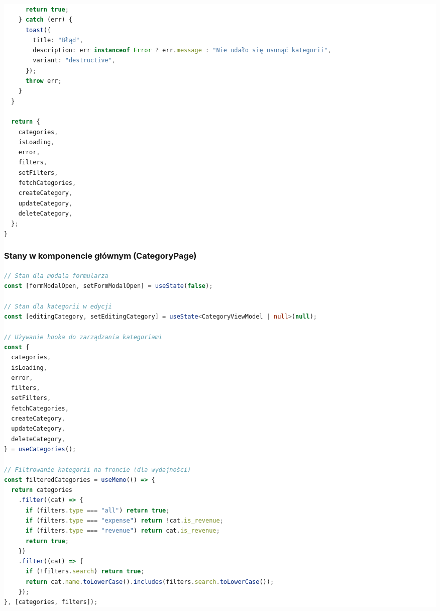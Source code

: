 ```typescript
      return true;
    } catch (err) {
      toast({
        title: "Błąd",
        description: err instanceof Error ? err.message : "Nie udało się usunąć kategorii",
        variant: "destructive",
      });
      throw err;
    }
  }

  return {
    categories,
    isLoading,
    error,
    filters,
    setFilters,
    fetchCategories,
    createCategory,
    updateCategory,
    deleteCategory,
  };
}
```

### Stany w komponencie głównym (CategoryPage)

```typescript
// Stan dla modala formularza
const [formModalOpen, setFormModalOpen] = useState(false);

// Stan dla kategorii w edycji
const [editingCategory, setEditingCategory] = useState<CategoryViewModel | null>(null);

// Używanie hooka do zarządzania kategoriami
const {
  categories,
  isLoading,
  error,
  filters,
  setFilters,
  fetchCategories,
  createCategory,
  updateCategory,
  deleteCategory,
} = useCategories();

// Filtrowanie kategorii na froncie (dla wydajności)
const filteredCategories = useMemo(() => {
  return categories
    .filter((cat) => {
      if (filters.type === "all") return true;
      if (filters.type === "expense") return !cat.is_revenue;
      if (filters.type === "revenue") return cat.is_revenue;
      return true;
    })
    .filter((cat) => {
      if (!filters.search) return true;
      return cat.name.toLowerCase().includes(filters.search.toLowerCase());
    });
}, [categories, filters]);
```
